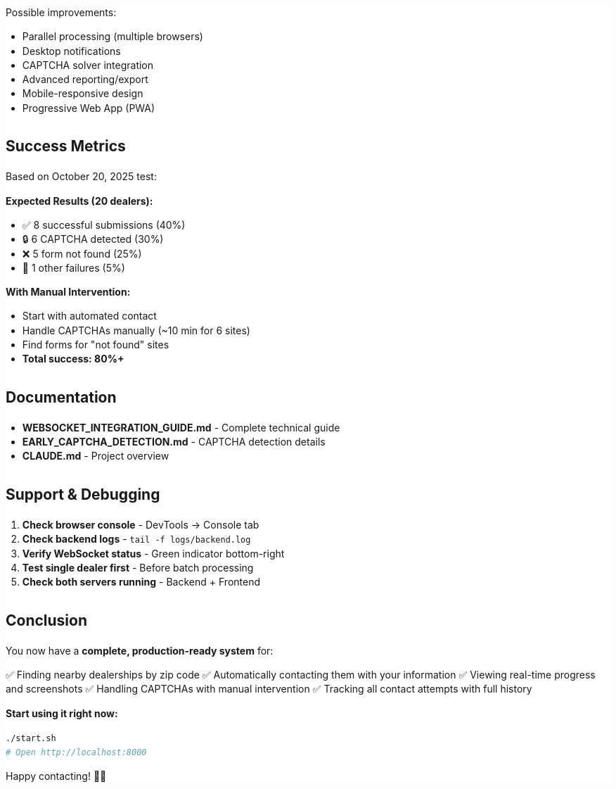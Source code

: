 Possible improvements:
- Parallel processing (multiple browsers)
- Desktop notifications
- CAPTCHA solver integration
- Advanced reporting/export
- Mobile-responsive design
- Progressive Web App (PWA)

## Success Metrics

Based on October 20, 2025 test:

**Expected Results (20 dealers):**
- ✅ 8 successful submissions (40%)
- 🔒 6 CAPTCHA detected (30%)
- ❌ 5 form not found (25%)
- 🐛 1 other failures (5%)

**With Manual Intervention:**
- Start with automated contact
- Handle CAPTCHAs manually (~10 min for 6 sites)
- Find forms for "not found" sites
- **Total success: 80%+**

## Documentation

- **WEBSOCKET_INTEGRATION_GUIDE.md** - Complete technical guide
- **EARLY_CAPTCHA_DETECTION.md** - CAPTCHA detection details
- **CLAUDE.md** - Project overview

## Support & Debugging

1. **Check browser console** - DevTools → Console tab
2. **Check backend logs** - `tail -f logs/backend.log`
3. **Verify WebSocket status** - Green indicator bottom-right
4. **Test single dealer first** - Before batch processing
5. **Check both servers running** - Backend + Frontend

## Conclusion

You now have a **complete, production-ready system** for:

✅ Finding nearby dealerships by zip code
✅ Automatically contacting them with your information
✅ Viewing real-time progress and screenshots
✅ Handling CAPTCHAs with manual intervention
✅ Tracking all contact attempts with full history

**Start using it right now:**

```bash
./start.sh
# Open http://localhost:8000
```

Happy contacting! 🚗💨
